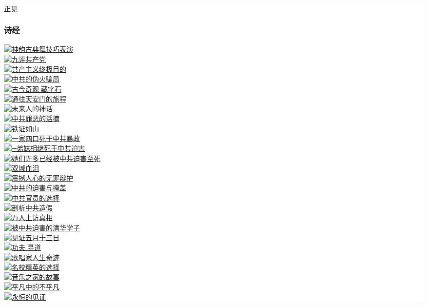 <a href="https://d22qnxkzs9qeoh.cloudfront.net/8?tqnvfxgl" target="_blank">正见</a></p></td></tr><tr><td width="742"><h3><p><strong>诗经</strong></p></h3></td><td VALIGN=TOP rowspan=50><a href="https://d3uzxh24vx8iyv.cloudfront.net/video/play/1034.html" target="_blank"><img width="130" src="https://raw.githubusercontent.com/19920513/djy/master/gb/130/gudianwu.jpg" title="神韵古典舞技巧表演" alt="神韵古典舞技巧表演"></a><br><a href="https://d3uzxh24vx8iyv.cloudfront.net/video/play/1154.html" target="_blank"><img width="130" src="https://raw.githubusercontent.com/19920513/djy/master/gb/130/9ping.jpg" title="九评共产党" alt="九评共产党"></a><br><a href="https://d3uzxh24vx8iyv.cloudfront.net/video/play/1118.html" target="_blank"><img width="130" src="https://raw.githubusercontent.com/19920513/djy/master/gb/130/communism.jpg" title="共产主义终极目的" alt="共产主义终极目的"></a><br><a href="https://d3uzxh24vx8iyv.cloudfront.net/video/play/1.html" target="_blank"><img width="130" src="https://raw.githubusercontent.com/19920513/djy/master/gb/130/weihuo.jpg" title="中共的伪火骗局" alt="中共的伪火骗局"></a><br><a href="https://d3uzxh24vx8iyv.cloudfront.net/video/play/2.html" target="_blank"><img width="130" src="https://raw.githubusercontent.com/19920513/djy/master/gb/130/changzhi.jpg" title="古今奇观 藏字石" alt="古今奇观 藏字石"></a><br><a href="https://d3uzxh24vx8iyv.cloudfront.net/video/play/1044.html" target="_blank"><img width="130" src="https://raw.githubusercontent.com/19920513/djy/master/gb/130/tianan.jpg" title="通往天安门的旅程" alt="通往天安门的旅程"></a><br><a href="https://d3uzxh24vx8iyv.cloudfront.net/video/play/49.html" target="_blank"><img width="130" src="https://raw.githubusercontent.com/19920513/djy/master/gb/130/weilai.jpg" title="未来人的神话" alt="未来人的神话"></a><br><a href="https://d3uzxh24vx8iyv.cloudfront.net/video/play/1216.html" target="_blank"><img width="130" src="https://raw.githubusercontent.com/19920513/djy/master/gb/130/ji-zy.jpg" title="中共罪恶的活摘" alt="中共罪恶的活摘"></a><br><a href="https://d3uzxh24vx8iyv.cloudfront.net/video/play/1080.html" target="_blank"><img width="130" src="https://raw.githubusercontent.com/19920513/djy/master/gb/130/huozhai.jpg" title="铁证如山" alt="铁证如山"></a><br><a href="https://d3uzxh24vx8iyv.cloudfront.net/video/play/149.html" target="_blank"><img width="130" src="https://raw.githubusercontent.com/19920513/djy/master/gb/130/4ke.jpg" title="一家四口死于中共暴政" alt="一家四口死于中共暴政"></a><br><a href="https://d3uzxh24vx8iyv.cloudfront.net/video/play/150.html" target="_blank"><img width="130" src="https://raw.githubusercontent.com/19920513/djy/master/gb/130/jie-di.jpg" title="─弟妹相继死于中共迫害" alt="─弟妹相继死于中共迫害"></a><br><a href="https://d3uzxh24vx8iyv.cloudfront.net/video/play/154.html" target="_blank"><img width="130" src="https://raw.githubusercontent.com/19920513/djy/master/gb/130/ma-sj.jpg" title="她们许多已经被中共迫害至死" alt="她们许多已经被中共迫害至死"></a><br><a href="https://d3uzxh24vx8iyv.cloudfront.net/video/play/153.html" target="_blank"><img width="130" src="https://raw.githubusercontent.com/19920513/djy/master/gb/130/shuan-cxl.jpg" title="双城血泪" alt="双城血泪"></a><br><a href="https://d3uzxh24vx8iyv.cloudfront.net/video/play/21.html" target="_blank"><img width="130" src="https://raw.githubusercontent.com/19920513/djy/master/gb/130/wu-zbh.jpg" title="震撼人心的无罪辩护" alt="震撼人心的无罪辩护"></a><br><a href="https://d3uzxh24vx8iyv.cloudfront.net/video/play/158.html" target="_blank"><img width="130" src="https://raw.githubusercontent.com/19920513/djy/master/gb/130/6c10-720.jpg" title="中共的迫害与掩盖" alt="中共的迫害与掩盖"></a><br><a href="https://d3uzxh24vx8iyv.cloudfront.net/video/play/30.html" target="_blank"><img width="130" src="https://raw.githubusercontent.com/19920513/djy/master/gb/130/xian-z.jpg" title="中共官员的选择" alt="中共官员的选择"></a><br><a href="https://d3uzxh24vx8iyv.cloudfront.net/video/play/3.html" target="_blank"><img width="130" src="https://raw.githubusercontent.com/19920513/djy/master/gb/130/1400l.jpg" title="剖析中共造假" alt="剖析中共造假"></a><br><a href="https://d3uzxh24vx8iyv.cloudfront.net/video/play/1103.html" target="_blank"><img width="130" src="https://raw.githubusercontent.com/19920513/djy/master/gb/130/425.jpg" title="万人上访真相" alt="万人上访真相"></a><br><a href="https://d3uzxh24vx8iyv.cloudfront.net/video/play/121.html" target="_blank"><img width="130" src="https://raw.githubusercontent.com/19920513/djy/master/gb/130/qing-h.jpg" title="被中共迫害的清华学子" alt="被中共迫害的清华学子"></a><br><a href="https://d3uzxh24vx8iyv.cloudfront.net/video/play/14.html" target="_blank"><img width="130" src="https://raw.githubusercontent.com/19920513/djy/master/gb/130/jian-z513.jpg" title="见证五月十三日" alt="见证五月十三日"></a><br><a href="https://d3uzxh24vx8iyv.cloudfront.net/video/play/1096.html" target="_blank"><img width="130" src="https://raw.githubusercontent.com/19920513/djy/master/gb/130/gongfu.jpg" title="功夫 寻道" alt="功夫 寻道"></a><br><a href="https://d3uzxh24vx8iyv.cloudfront.net/video/play/1104.html" target="_blank"><img width="130" src="https://raw.githubusercontent.com/19920513/djy/master/gb/130/guangguimian.jpg" title="歌唱家人生奇迹" alt="歌唱家人生奇迹"></a><br><a href="https://d3uzxh24vx8iyv.cloudfront.net/video/play/163.html" target="_blank"><img width="130" src="https://raw.githubusercontent.com/19920513/djy/master/gb/130/ming-jjy.jpg" title="名校精英的选择" alt="名校精英的选择"></a><br><a href="https://d3uzxh24vx8iyv.cloudfront.net/video/play/18.html" target="_blank"><img width="130" src="https://raw.githubusercontent.com/19920513/djy/master/gb/130/yin-lj.jpg" title="音乐之家的故事" alt="音乐之家的故事"></a><br><a href="https://d3uzxh24vx8iyv.cloudfront.net/video/play/33.html" target="_blank"><img width="130" src="https://raw.githubusercontent.com/19920513/djy/master/gb/130/ming-hsf.jpg" title="平凡中的不平凡" alt="平凡中的不平凡"></a><br><a href="https://github.com/19920513/www/blob/master/README.md?dfh#9" target="_blank"><img width="130" src="https://raw.githubusercontent.com/19920513/djy/master/gb/130/yong-h.jpg" title="永恒的见证"  alt="永恒的见证"></a><br>
